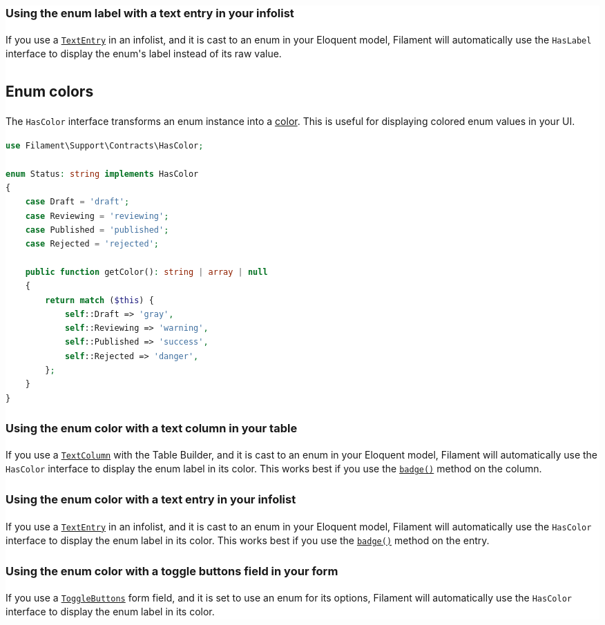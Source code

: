 ### Using the enum label with a text entry in your infolist

If you use a [`TextEntry`](../infolists/text-entry) in an infolist, and it is cast to an enum in your Eloquent model, Filament will automatically use the `HasLabel` interface to display the enum's label instead of its raw value.

## Enum colors

The `HasColor` interface transforms an enum instance into a [color](colors). This is useful for displaying colored enum values in your UI.

```php
use Filament\Support\Contracts\HasColor;

enum Status: string implements HasColor
{
    case Draft = 'draft';
    case Reviewing = 'reviewing';
    case Published = 'published';
    case Rejected = 'rejected';
    
    public function getColor(): string | array | null
    {
        return match ($this) {
            self::Draft => 'gray',
            self::Reviewing => 'warning',
            self::Published => 'success',
            self::Rejected => 'danger',
        };
    }
}
```

### Using the enum color with a text column in your table

If you use a [`TextColumn`](../tables/columns/text) with the Table Builder, and it is cast to an enum in your Eloquent model, Filament will automatically use the `HasColor` interface to display the enum label in its color. This works best if you use the [`badge()`](../tables/columns/text#displaying-as-a-badge) method on the column.

### Using the enum color with a text entry in your infolist

If you use a [`TextEntry`](../infolists/text-entry) in an infolist, and it is cast to an enum in your Eloquent model, Filament will automatically use the `HasColor` interface to display the enum label in its color. This works best if you use the [`badge()`](../infolists/text#displaying-as-a-badge) method on the entry.

### Using the enum color with a toggle buttons field in your form

If you use a [`ToggleButtons`](../forms/toggle-buttons) form field, and it is set to use an enum for its options, Filament will automatically use the `HasColor` interface to display the enum label in its color.
